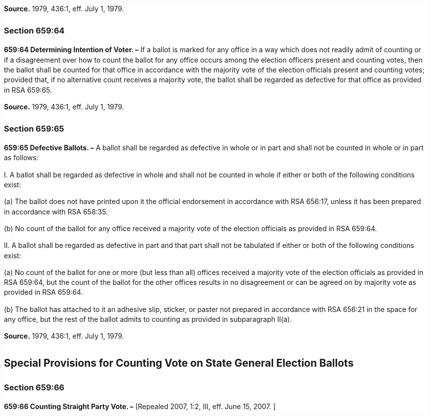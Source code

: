 **Source.** 1979, 436:1, eff. July 1, 1979.

### Section 659:64

 **659:64 Determining Intention of Voter. –** If a ballot is marked
for any office in a way which does not readily admit of counting or if a
disagreement over how to count the ballot for any office occurs among
the election officers present and counting votes, then the ballot shall
be counted for that office in accordance with the majority vote of the
election officials present and counting votes; provided that, if no
alternative count receives a majority vote, the ballot shall be regarded
as defective for that office as provided in RSA 659:65.

**Source.** 1979, 436:1, eff. July 1, 1979.

### Section 659:65

 **659:65 Defective Ballots. –** A ballot shall be regarded as
defective in whole or in part and shall not be counted in whole or in
part as follows:
                                             
 I. A ballot shall be regarded as defective in whole and shall not be
counted in whole if either or both of the following conditions exist:
                                             
 (a) The ballot does not have printed upon it the official
endorsement in accordance with RSA 656:17, unless it has been prepared
in accordance with RSA 658:35.
                                             
 (b) No count of the ballot for any office received a majority
vote of the election officials as provided in RSA 659:64.
                                             
 II. A ballot shall be regarded as defective in part and that part
shall not be tabulated if either or both of the following conditions
exist:
                                             
 (a) No count of the ballot for one or more (but less than all)
offices received a majority vote of the election officials as provided
in RSA 659:64, but the count of the ballot for the other offices results
in no disagreement or can be agreed on by majority vote as provided in
RSA 659:64.
                                             
 (b) The ballot has attached to it an adhesive slip, sticker, or
paster not prepared in accordance with RSA 656:21 in the space for any
office, but the rest of the ballot admits to counting as provided in
subparagraph II(a).

**Source.** 1979, 436:1, eff. July 1, 1979.

Special Provisions for Counting Vote on State General Election Ballots
----------------------------------------------------------------------

### Section 659:66

 **659:66 Counting Straight Party Vote. –** 
                                             [Repealed 2007, 1:2,
III, eff. June 15, 2007.
                                             ]
